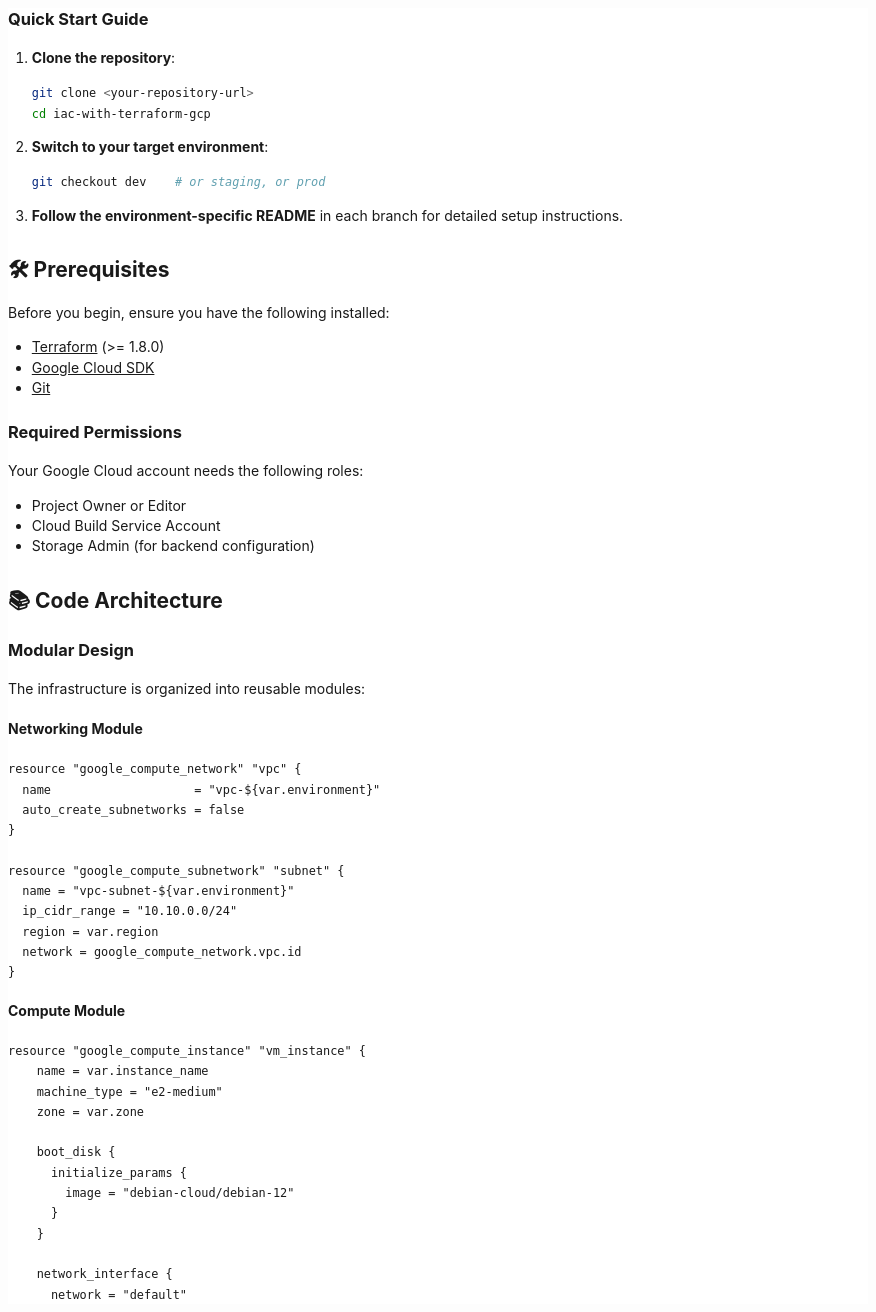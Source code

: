 ### Quick Start Guide

1. **Clone the repository**:
   ```bash
   git clone <your-repository-url>
   cd iac-with-terraform-gcp
   ```

2. **Switch to your target environment**:
   ```bash
   git checkout dev    # or staging, or prod
   ```

3. **Follow the environment-specific README** in each branch for detailed setup instructions.

## 🛠️ Prerequisites

Before you begin, ensure you have the following installed:

- [Terraform](https://www.terraform.io/downloads.html) (>= 1.8.0)
- [Google Cloud SDK](https://cloud.google.com/sdk/docs/install)
- [Git](https://git-scm.com/downloads)

### Required Permissions

Your Google Cloud account needs the following roles:
- Project Owner or Editor
- Cloud Build Service Account
- Storage Admin (for backend configuration)

## 📚 Code Architecture

### Modular Design

The infrastructure is organized into reusable modules:

#### **Networking Module**
```hcl
resource "google_compute_network" "vpc" {
  name                    = "vpc-${var.environment}"
  auto_create_subnetworks = false
}

resource "google_compute_subnetwork" "subnet" {
  name = "vpc-subnet-${var.environment}"
  ip_cidr_range = "10.10.0.0/24"
  region = var.region
  network = google_compute_network.vpc.id
}
```

#### **Compute Module**
```hcl
resource "google_compute_instance" "vm_instance" {
    name = var.instance_name
    machine_type = "e2-medium"
    zone = var.zone

    boot_disk {
      initialize_params {
        image = "debian-cloud/debian-12"
      }
    }

    network_interface {
      network = "default"
```